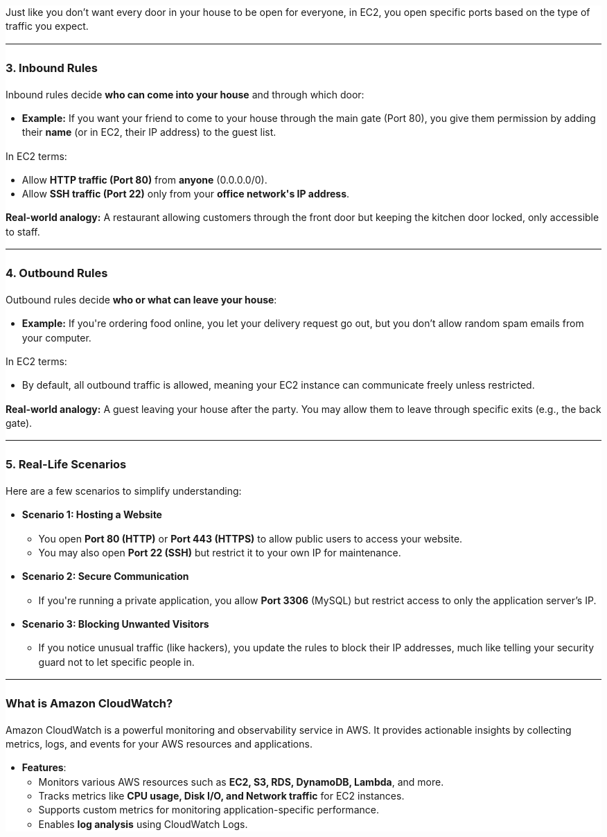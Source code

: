 Just like you don’t want every door in your house to be open for everyone, in EC2, you open specific ports based on the type of traffic you expect.

---

### **3. Inbound Rules**
Inbound rules decide **who can come into your house** and through which door:
- **Example:** If you want your friend to come to your house through the main gate (Port 80), you give them permission by adding their **name** (or in EC2, their IP address) to the guest list.

In EC2 terms:
- Allow **HTTP traffic (Port 80)** from **anyone** (0.0.0.0/0).
- Allow **SSH traffic (Port 22)** only from your **office network's IP address**.

**Real-world analogy:** A restaurant allowing customers through the front door but keeping the kitchen door locked, only accessible to staff.

---

### **4. Outbound Rules**
Outbound rules decide **who or what can leave your house**:
- **Example:** If you're ordering food online, you let your delivery request go out, but you don’t allow random spam emails from your computer.

In EC2 terms:
- By default, all outbound traffic is allowed, meaning your EC2 instance can communicate freely unless restricted.

**Real-world analogy:** A guest leaving your house after the party. You may allow them to leave through specific exits (e.g., the back gate).

---

### **5. Real-Life Scenarios**
Here are a few scenarios to simplify understanding:
- **Scenario 1: Hosting a Website**
  - You open **Port 80 (HTTP)** or **Port 443 (HTTPS)** to allow public users to access your website.
  - You may also open **Port 22 (SSH)** but restrict it to your own IP for maintenance.

- **Scenario 2: Secure Communication**
  - If you're running a private application, you allow **Port 3306** (MySQL) but restrict access to only the application server’s IP.

- **Scenario 3: Blocking Unwanted Visitors**
  - If you notice unusual traffic (like hackers), you update the rules to block their IP addresses, much like telling your security guard not to let specific people in.

---

### **What is Amazon CloudWatch?**
Amazon CloudWatch is a powerful monitoring and observability service in AWS. It provides actionable insights by collecting metrics, logs, and events for your AWS resources and applications.

- **Features**:
  - Monitors various AWS resources such as **EC2, S3, RDS, DynamoDB, Lambda**, and more.
  - Tracks metrics like **CPU usage, Disk I/O, and Network traffic** for EC2 instances.
  - Supports custom metrics for monitoring application-specific performance.
  - Enables **log analysis** using CloudWatch Logs.
